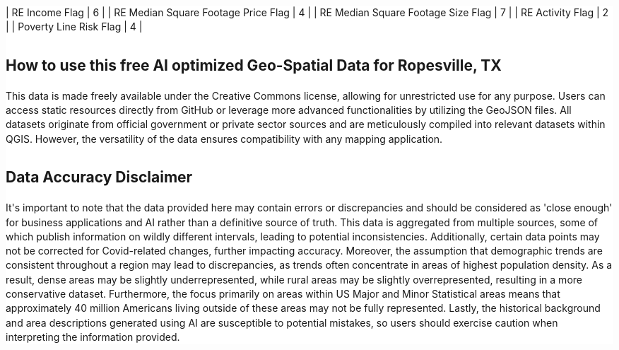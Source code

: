 | RE Income Flag | 6 |
| RE Median Square Footage Price Flag | 4 |
| RE Median Square Footage Size Flag | 7 |
| RE Activity Flag | 2 |
| Poverty Line Risk Flag | 4 |

## How to use this free AI optimized Geo-Spatial Data for Ropesville, TX

This data is made freely available under the Creative Commons license, allowing for unrestricted use for any purpose. Users can access static resources directly from GitHub or leverage more advanced functionalities by utilizing the GeoJSON files. All datasets originate from official government or private sector sources and are meticulously compiled into relevant datasets within QGIS. However, the versatility of the data ensures compatibility with any mapping application.

## Data Accuracy Disclaimer
It's important to note that the data provided here may contain errors or discrepancies and should be considered as 'close enough' for business applications and AI rather than a definitive source of truth. This data is aggregated from multiple sources, some of which publish information on wildly different intervals, leading to potential inconsistencies. Additionally, certain data points may not be corrected for Covid-related changes, further impacting accuracy. Moreover, the assumption that demographic trends are consistent throughout a region may lead to discrepancies, as trends often concentrate in areas of highest population density. As a result, dense areas may be slightly underrepresented, while rural areas may be slightly overrepresented, resulting in a more conservative dataset. Furthermore, the focus primarily on areas within US Major and Minor Statistical areas means that approximately 40 million Americans living outside of these areas may not be fully represented. Lastly, the historical background and area descriptions generated using AI are susceptible to potential mistakes, so users should exercise caution when interpreting the information provided.
